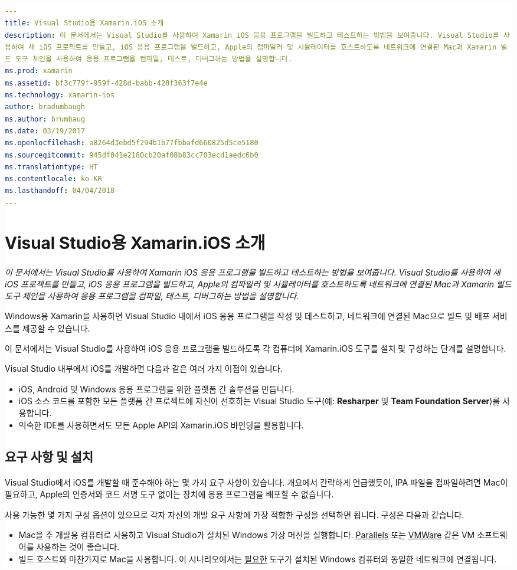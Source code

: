 ```yaml
---
title: Visual Studio용 Xamarin.iOS 소개
description: 이 문서에서는 Visual Studio를 사용하여 Xamarin iOS 응용 프로그램을 빌드하고 테스트하는 방법을 보여줍니다. Visual Studio를 사용하여 새 iOS 프로젝트를 만들고, iOS 응용 프로그램을 빌드하고, Apple의 컴파일러 및 시뮬레이터를 호스트하도록 네트워크에 연결된 Mac과 Xamarin 빌드 도구 체인을 사용하여 응용 프로그램을 컴파일, 테스트, 디버그하는 방법을 설명합니다.
ms.prod: xamarin
ms.assetid: bf3c779f-959f-428d-babb-428f363f7e4e
ms.technology: xamarin-ios
author: bradumbaugh
ms.author: brumbaug
ms.date: 03/19/2017
ms.openlocfilehash: a8264d3ebd5f294b1b77fbbafd660825d5ce5180
ms.sourcegitcommit: 945df041e2180cb20af08b83cc703ecd1aedc6b0
ms.translationtype: HT
ms.contentlocale: ko-KR
ms.lasthandoff: 04/04/2018
---
```

# <a name="introduction-to-xamarinios-for-visual-studio"></a>Visual Studio용 Xamarin.iOS 소개

_이 문서에서는 Visual Studio를 사용하여 Xamarin iOS 응용 프로그램을 빌드하고 테스트하는 방법을 보여줍니다. Visual Studio를 사용하여 새 iOS 프로젝트를 만들고, iOS 응용 프로그램을 빌드하고, Apple의 컴파일러 및 시뮬레이터를 호스트하도록 네트워크에 연결된 Mac과 Xamarin 빌드 도구 체인을 사용하여 응용 프로그램을 컴파일, 테스트, 디버그하는 방법을 설명합니다._

Windows용 Xamarin을 사용하면 Visual Studio 내에서 iOS 응용 프로그램을 작성 및 테스트하고, 네트워크에 연결된 Mac으로 빌드 및 배포 서비스를 제공할 수 있습니다.

이 문서에서는 Visual Studio를 사용하여 iOS 응용 프로그램을 빌드하도록 각 컴퓨터에 Xamarin.iOS 도구를 설치 및 구성하는 단계를 설명합니다.

Visual Studio 내부에서 iOS를 개발하면 다음과 같은 여러 가지 이점이 있습니다.

-  iOS, Android 및 Windows 응용 프로그램을 위한 플랫폼 간 솔루션을 만듭니다.
-  iOS 소스 코드를 포함한 모든 플랫폼 간 프로젝트에 자신이 선호하는 Visual Studio 도구(예: **Resharper** 및 **Team Foundation Server**)를 사용합니다.
-  익숙한 IDE를 사용하면서도 모든 Apple API의 Xamarin.iOS 바인딩을 활용합니다.


<a name="Requirements_and_Installation" />

## <a name="requirements-and-installation"></a>요구 사항 및 설치

Visual Studio에서 iOS를 개발할 때 준수해야 하는 몇 가지 요구 사항이 있습니다. 개요에서 간략하게 언급했듯이, IPA 파일을 컴파일하려면 Mac이 필요하고, Apple의 인증서와 코드 서명 도구 없이는 장치에 응용 프로그램을 배포할 수 없습니다.

사용 가능한 몇 가지 구성 옵션이 있으므로 각자 자신의 개발 요구 사항에 가장 적합한 구성을 선택하면 됩니다. 구성은 다음과 같습니다.

-  Mac을 주 개발용 컴퓨터로 사용하고 Visual Studio가 설치된 Windows 가상 머신을 실행합니다. [Parallels](http://www.parallels.com/products/desktop/) 또는 [VMWare](http://www.vmware.com/products/fusion/) 같은 VM 소프트웨어를 사용하는 것이 좋습니다.
-  빌드 호스트와 마찬가지로 Mac을 사용합니다. 이 시나리오에서는 [필요한](~/cross-platform/get-started/installation/windows.md#installation) 도구가 설치된 Windows 컴퓨터와 동일한 네트워크에 연결됩니다.

